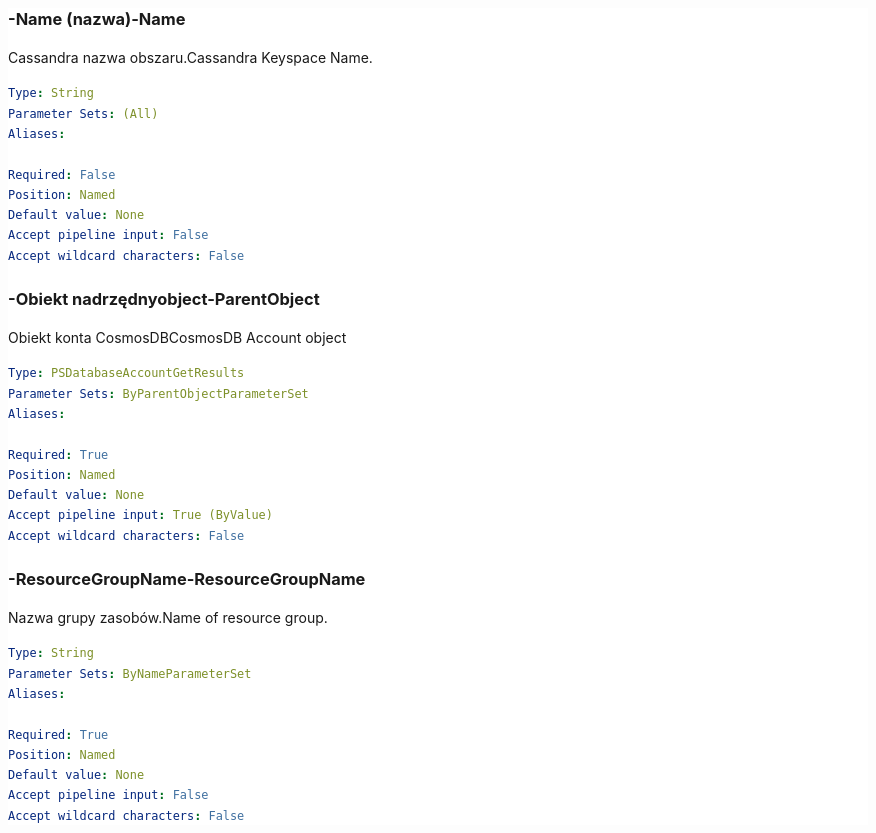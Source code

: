 ### <span data-ttu-id="dc332-121">-Name (nazwa)</span><span class="sxs-lookup"><span data-stu-id="dc332-121">-Name</span></span>
<span data-ttu-id="dc332-122">Cassandra nazwa obszaru.</span><span class="sxs-lookup"><span data-stu-id="dc332-122">Cassandra Keyspace Name.</span></span>

```yaml
Type: String
Parameter Sets: (All)
Aliases:

Required: False
Position: Named
Default value: None
Accept pipeline input: False
Accept wildcard characters: False
```

### <span data-ttu-id="dc332-123">-Obiekt nadrzędnyobject</span><span class="sxs-lookup"><span data-stu-id="dc332-123">-ParentObject</span></span>
<span data-ttu-id="dc332-124">Obiekt konta CosmosDB</span><span class="sxs-lookup"><span data-stu-id="dc332-124">CosmosDB Account object</span></span>

```yaml
Type: PSDatabaseAccountGetResults
Parameter Sets: ByParentObjectParameterSet
Aliases:

Required: True
Position: Named
Default value: None
Accept pipeline input: True (ByValue)
Accept wildcard characters: False
```

### <span data-ttu-id="dc332-125">-ResourceGroupName</span><span class="sxs-lookup"><span data-stu-id="dc332-125">-ResourceGroupName</span></span>
<span data-ttu-id="dc332-126">Nazwa grupy zasobów.</span><span class="sxs-lookup"><span data-stu-id="dc332-126">Name of resource group.</span></span>

```yaml
Type: String
Parameter Sets: ByNameParameterSet
Aliases:

Required: True
Position: Named
Default value: None
Accept pipeline input: False
Accept wildcard characters: False
```

